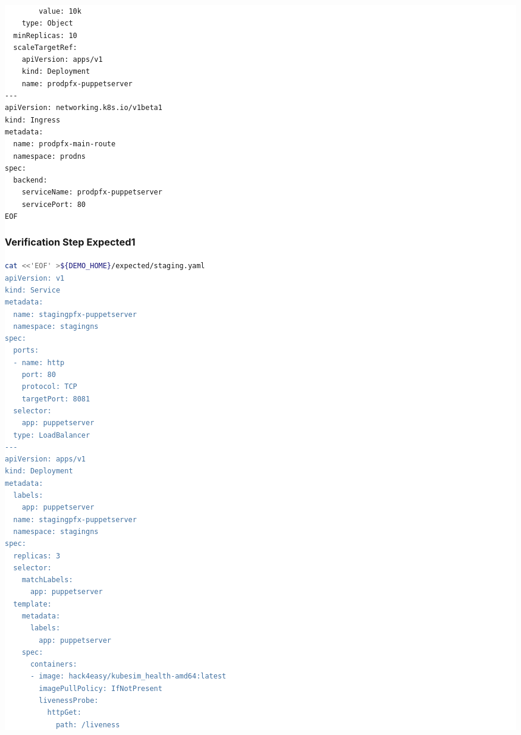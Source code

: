 ```bash
        value: 10k
    type: Object
  minReplicas: 10
  scaleTargetRef:
    apiVersion: apps/v1
    kind: Deployment
    name: prodpfx-puppetserver
---
apiVersion: networking.k8s.io/v1beta1
kind: Ingress
metadata:
  name: prodpfx-main-route
  namespace: prodns
spec:
  backend:
    serviceName: prodpfx-puppetserver
    servicePort: 80
EOF
```


### Verification Step Expected1


```bash
cat <<'EOF' >${DEMO_HOME}/expected/staging.yaml
apiVersion: v1
kind: Service
metadata:
  name: stagingpfx-puppetserver
  namespace: stagingns
spec:
  ports:
  - name: http
    port: 80
    protocol: TCP
    targetPort: 8081
  selector:
    app: puppetserver
  type: LoadBalancer
---
apiVersion: apps/v1
kind: Deployment
metadata:
  labels:
    app: puppetserver
  name: stagingpfx-puppetserver
  namespace: stagingns
spec:
  replicas: 3
  selector:
    matchLabels:
      app: puppetserver
  template:
    metadata:
      labels:
        app: puppetserver
    spec:
      containers:
      - image: hack4easy/kubesim_health-amd64:latest
        imagePullPolicy: IfNotPresent
        livenessProbe:
          httpGet:
            path: /liveness
```
